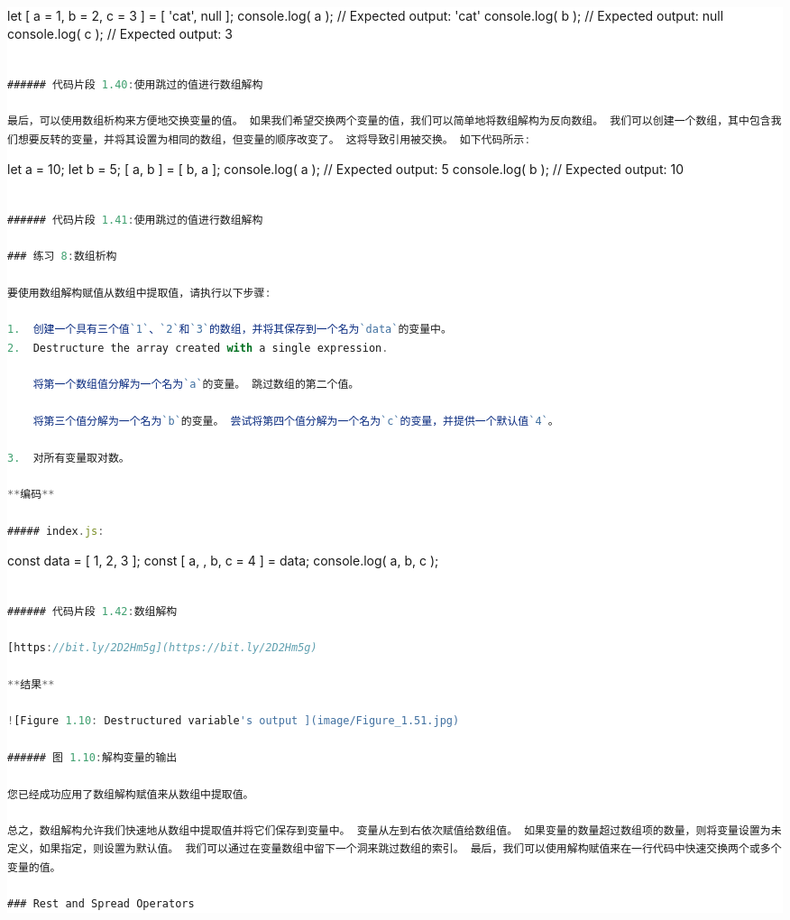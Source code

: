```js
```
let [ a = 1, b = 2, c = 3 ] = [ 'cat', null ]; 
console.log( a ); // Expected output: 'cat'
console.log( b ); // Expected output: null
console.log( c ); // Expected output: 3
```js

###### 代码片段 1.40:使用跳过的值进行数组解构

最后，可以使用数组析构来方便地交换变量的值。 如果我们希望交换两个变量的值，我们可以简单地将数组解构为反向数组。 我们可以创建一个数组，其中包含我们想要反转的变量，并将其设置为相同的数组，但变量的顺序改变了。 这将导致引用被交换。 如下代码所示:

```
let a = 10;
let b = 5;
[ a, b ] = [ b, a ];
console.log( a ); // Expected output: 5
console.log( b ); // Expected output: 10
```js

###### 代码片段 1.41:使用跳过的值进行数组解构

### 练习 8:数组析构

要使用数组解构赋值从数组中提取值，请执行以下步骤:

1.  创建一个具有三个值`1`、`2`和`3`的数组，并将其保存到一个名为`data`的变量中。
2.  Destructure the array created with a single expression.

    将第一个数组值分解为一个名为`a`的变量。 跳过数组的第二个值。

    将第三个值分解为一个名为`b`的变量。 尝试将第四个值分解为一个名为`c`的变量，并提供一个默认值`4`。

3.  对所有变量取对数。

**编码**

##### index.js:

```
const data = [ 1, 2, 3 ];
const [ a, , b, c = 4 ] = data;
console.log( a, b, c );
```js

###### 代码片段 1.42:数组解构

[https://bit.ly/2D2Hm5g](https://bit.ly/2D2Hm5g)

**结果**

![Figure 1.10: Destructured variable's output ](image/Figure_1.51.jpg)

###### 图 1.10:解构变量的输出

您已经成功应用了数组解构赋值来从数组中提取值。

总之，数组解构允许我们快速地从数组中提取值并将它们保存到变量中。 变量从左到右依次赋值给数组值。 如果变量的数量超过数组项的数量，则将变量设置为未定义，如果指定，则设置为默认值。 我们可以通过在变量数组中留下一个洞来跳过数组的索引。 最后，我们可以使用解构赋值来在一行代码中快速交换两个或多个变量的值。

### Rest and Spread Operators

```